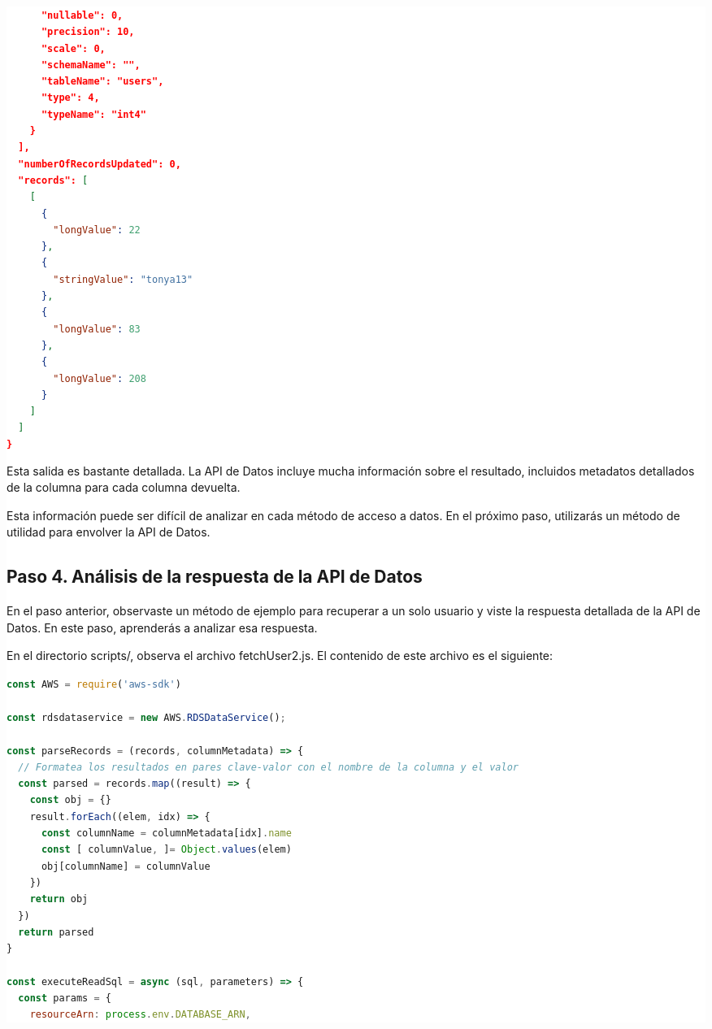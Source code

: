 ```json
      "nullable": 0,
      "precision": 10,
      "scale": 0,
      "schemaName": "",
      "tableName": "users",
      "type": 4,
      "typeName": "int4"
    }
  ],
  "numberOfRecordsUpdated": 0,
  "records": [
    [
      {
        "longValue": 22
      },
      {
        "stringValue": "tonya13"
      },
      {
        "longValue": 83
      },
      {
        "longValue": 208
      }
    ]
  ]
}
```

Esta salida es bastante detallada. La API de Datos incluye mucha información sobre el resultado, incluidos metadatos detallados de la columna para cada columna devuelta.

Esta información puede ser difícil de analizar en cada método de acceso a datos. En el próximo paso, utilizarás un método de utilidad para envolver la API de Datos.

## Paso 4. Análisis de la respuesta de la API de Datos

En el paso anterior, observaste un método de ejemplo para recuperar a un solo usuario y viste la respuesta detallada de la API de Datos. En este paso, aprenderás a analizar esa respuesta.

En el directorio scripts/, observa el archivo fetchUser2.js. El contenido de este archivo es el siguiente:

```javascript
const AWS = require('aws-sdk')

const rdsdataservice = new AWS.RDSDataService();

const parseRecords = (records, columnMetadata) => {
  // Formatea los resultados en pares clave-valor con el nombre de la columna y el valor
  const parsed = records.map((result) => {
    const obj = {}
    result.forEach((elem, idx) => {
      const columnName = columnMetadata[idx].name
      const [ columnValue, ]= Object.values(elem)
      obj[columnName] = columnValue
    })
    return obj
  })
  return parsed
}

const executeReadSql = async (sql, parameters) => {
  const params = {
    resourceArn: process.env.DATABASE_ARN,
```